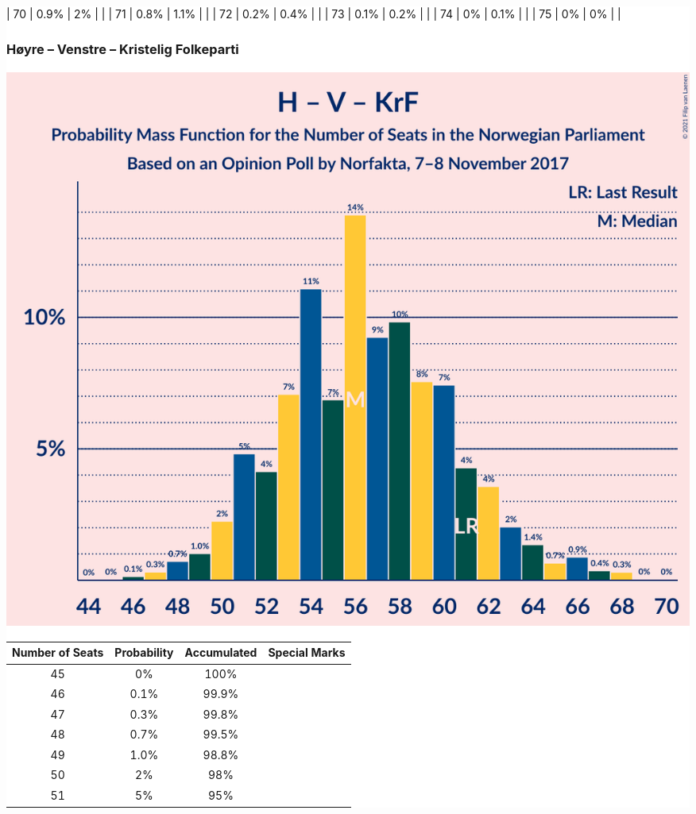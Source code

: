 | 70 | 0.9% | 2% |  |
| 71 | 0.8% | 1.1% |  |
| 72 | 0.2% | 0.4% |  |
| 73 | 0.1% | 0.2% |  |
| 74 | 0% | 0.1% |  |
| 75 | 0% | 0% |  |

### Høyre – Venstre – Kristelig Folkeparti

![Graph with seats probability mass function not yet produced](2017-11-08-Norfakta-coalitions-seats-pmf-h–v–krf.png "Seats Probability Mass Function")

| Number of Seats | Probability | Accumulated | Special Marks |
|:---------------:|:-----------:|:-----------:|:-------------:|
| 45 | 0% | 100% |  |
| 46 | 0.1% | 99.9% |  |
| 47 | 0.3% | 99.8% |  |
| 48 | 0.7% | 99.5% |  |
| 49 | 1.0% | 98.8% |  |
| 50 | 2% | 98% |  |
| 51 | 5% | 95% |  |